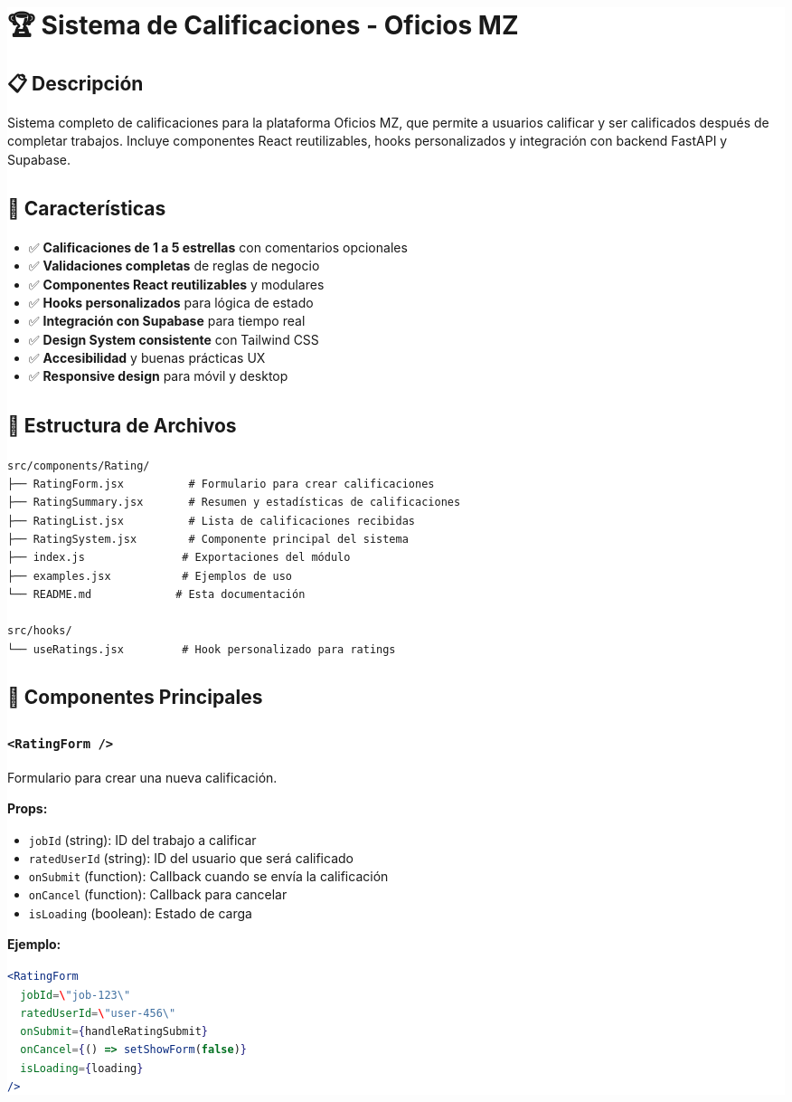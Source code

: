 # 🏆 Sistema de Calificaciones - Oficios MZ

## 📋 Descripción

Sistema completo de calificaciones para la plataforma Oficios MZ, que permite a usuarios calificar y ser calificados después de completar trabajos. Incluye componentes React reutilizables, hooks personalizados y integración con backend FastAPI y Supabase.

## 🚀 Características

- ✅ **Calificaciones de 1 a 5 estrellas** con comentarios opcionales
- ✅ **Validaciones completas** de reglas de negocio
- ✅ **Componentes React reutilizables** y modulares
- ✅ **Hooks personalizados** para lógica de estado
- ✅ **Integración con Supabase** para tiempo real
- ✅ **Design System consistente** con Tailwind CSS
- ✅ **Accesibilidad** y buenas prácticas UX
- ✅ **Responsive design** para móvil y desktop

## 📁 Estructura de Archivos

```
src/components/Rating/
├── RatingForm.jsx          # Formulario para crear calificaciones
├── RatingSummary.jsx       # Resumen y estadísticas de calificaciones
├── RatingList.jsx          # Lista de calificaciones recibidas
├── RatingSystem.jsx        # Componente principal del sistema
├── index.js               # Exportaciones del módulo
├── examples.jsx           # Ejemplos de uso
└── README.md             # Esta documentación

src/hooks/
└── useRatings.jsx         # Hook personalizado para ratings
```

## 🎯 Componentes Principales

### `<RatingForm />`

Formulario para crear una nueva calificación.

**Props:**
- `jobId` (string): ID del trabajo a calificar
- `ratedUserId` (string): ID del usuario que será calificado
- `onSubmit` (function): Callback cuando se envía la calificación
- `onCancel` (function): Callback para cancelar
- `isLoading` (boolean): Estado de carga

**Ejemplo:**
```jsx
<RatingForm
  jobId=\"job-123\"
  ratedUserId=\"user-456\"
  onSubmit={handleRatingSubmit}
  onCancel={() => setShowForm(false)}
  isLoading={loading}
/>
```
